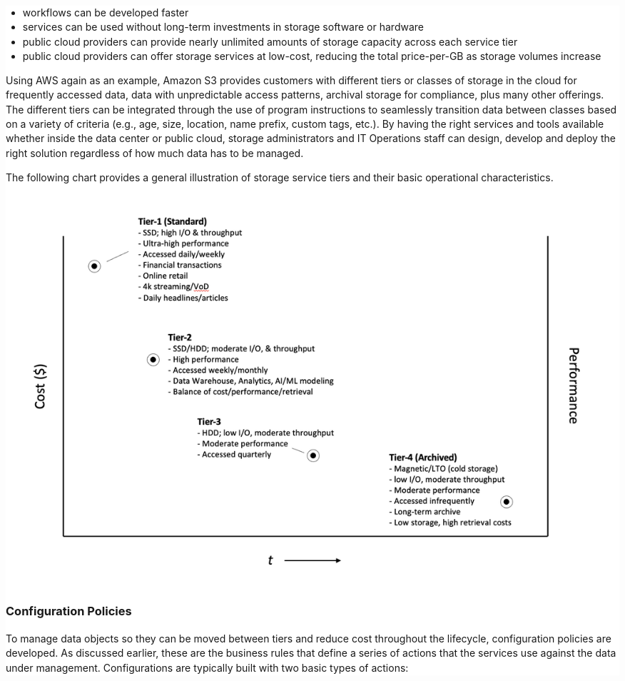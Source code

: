 - workflows can be developed faster
- services can be used without long-term investments in storage software or hardware
- public cloud providers can provide nearly unlimited amounts of storage capacity across each service tier
- public cloud providers can offer storage services at low-cost, reducing the total price-per-GB as storage volumes increase

Using AWS again as an example, Amazon S3 provides customers with different tiers or classes of storage in the cloud for frequently accessed data, data with unpredictable access patterns, archival storage for compliance, plus many other offerings. The different tiers can be integrated through the use of program instructions to seamlessly transition data between classes based on a variety of criteria (e.g., age, size, location, name prefix, custom tags, etc.). By having the right services and tools available whether inside the data center or public cloud, storage administrators and IT Operations staff can design, develop and deploy the right solution regardless of how much data has to be managed.

The following chart provides a general illustration of storage service tiers and their basic operational characteristics.

![Graph showing cost and performance over time for different storage tiers](images/cost-performance-image1.jpg)

### Configuration Policies

To manage data objects so they can be moved between tiers and reduce cost throughout the lifecycle, configuration policies are developed. As discussed earlier, these are the business rules that define a series of actions that the services use against the data under management. Configurations are typically built with two basic types of actions:
